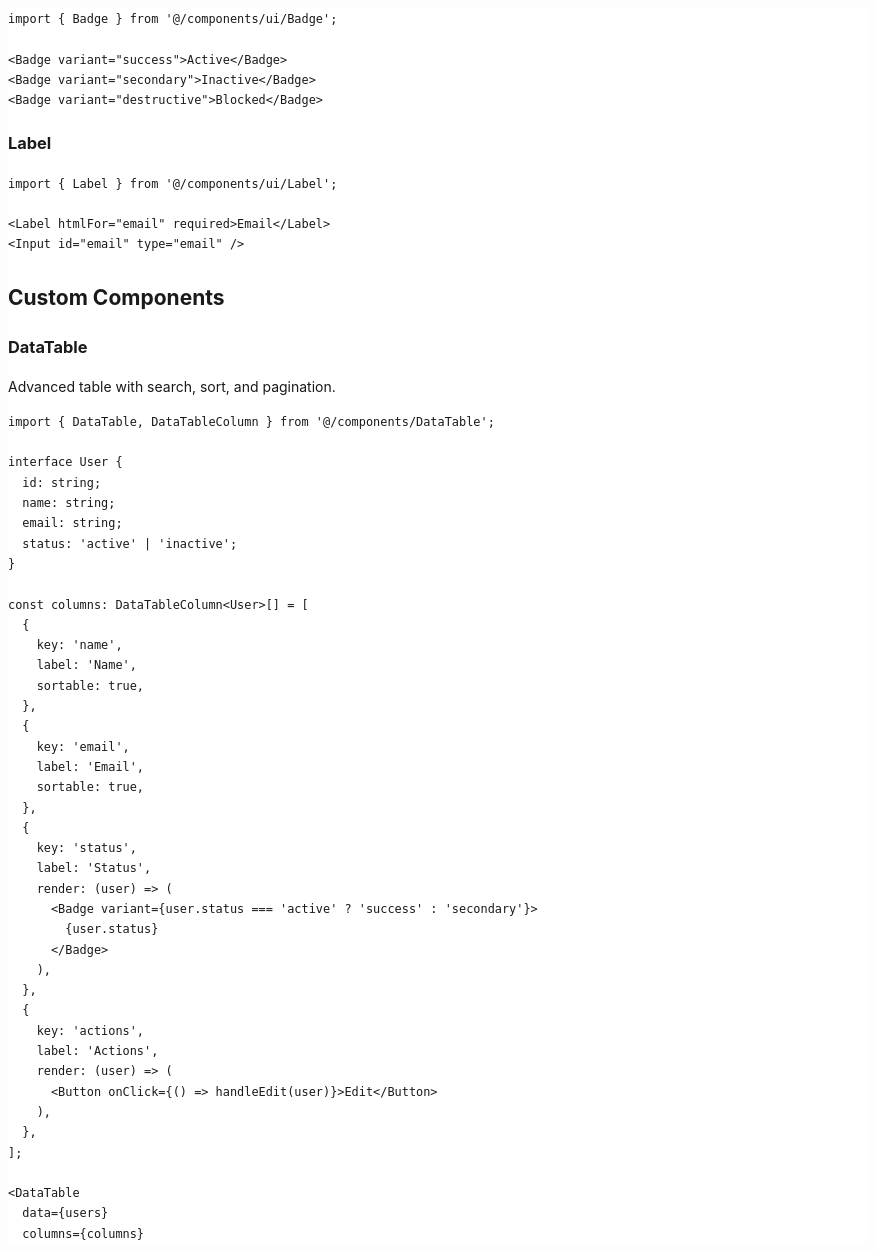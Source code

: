 ```tsx
import { Badge } from '@/components/ui/Badge';

<Badge variant="success">Active</Badge>
<Badge variant="secondary">Inactive</Badge>
<Badge variant="destructive">Blocked</Badge>
```

### Label

```tsx
import { Label } from '@/components/ui/Label';

<Label htmlFor="email" required>Email</Label>
<Input id="email" type="email" />
```

## Custom Components

### DataTable

Advanced table with search, sort, and pagination.

```tsx
import { DataTable, DataTableColumn } from '@/components/DataTable';

interface User {
  id: string;
  name: string;
  email: string;
  status: 'active' | 'inactive';
}

const columns: DataTableColumn<User>[] = [
  {
    key: 'name',
    label: 'Name',
    sortable: true,
  },
  {
    key: 'email',
    label: 'Email',
    sortable: true,
  },
  {
    key: 'status',
    label: 'Status',
    render: (user) => (
      <Badge variant={user.status === 'active' ? 'success' : 'secondary'}>
        {user.status}
      </Badge>
    ),
  },
  {
    key: 'actions',
    label: 'Actions',
    render: (user) => (
      <Button onClick={() => handleEdit(user)}>Edit</Button>
    ),
  },
];

<DataTable
  data={users}
  columns={columns}
```